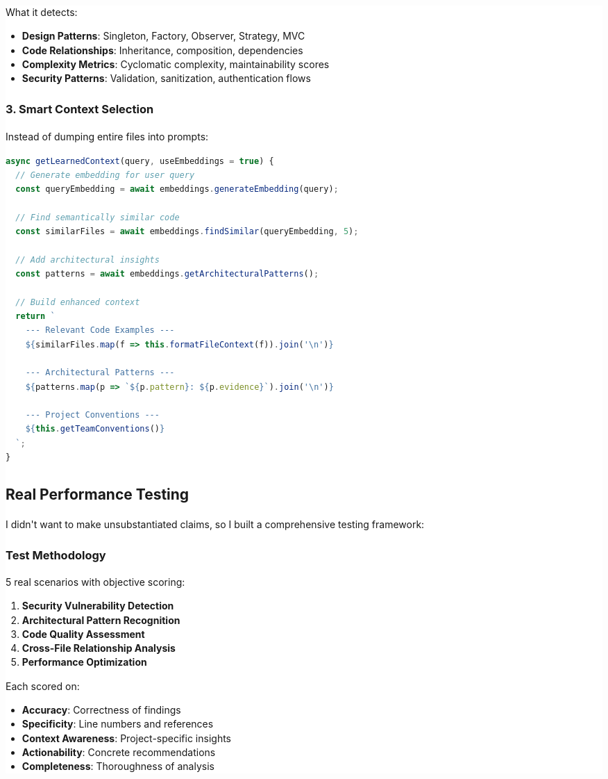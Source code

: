 What it detects:
- **Design Patterns**: Singleton, Factory, Observer, Strategy, MVC
- **Code Relationships**: Inheritance, composition, dependencies
- **Complexity Metrics**: Cyclomatic complexity, maintainability scores
- **Security Patterns**: Validation, sanitization, authentication flows

### 3. Smart Context Selection

Instead of dumping entire files into prompts:

```javascript
async getLearnedContext(query, useEmbeddings = true) {
  // Generate embedding for user query
  const queryEmbedding = await embeddings.generateEmbedding(query);
  
  // Find semantically similar code
  const similarFiles = await embeddings.findSimilar(queryEmbedding, 5);
  
  // Add architectural insights
  const patterns = await embeddings.getArchitecturalPatterns();
  
  // Build enhanced context
  return `
    --- Relevant Code Examples ---
    ${similarFiles.map(f => this.formatFileContext(f)).join('\n')}
    
    --- Architectural Patterns ---
    ${patterns.map(p => `${p.pattern}: ${p.evidence}`).join('\n')}
    
    --- Project Conventions ---
    ${this.getTeamConventions()}
  `;
}
```

## Real Performance Testing

I didn't want to make unsubstantiated claims, so I built a comprehensive testing framework:

### Test Methodology

5 real scenarios with objective scoring:

1. **Security Vulnerability Detection**
2. **Architectural Pattern Recognition**  
3. **Code Quality Assessment**
4. **Cross-File Relationship Analysis**
5. **Performance Optimization**

Each scored on:
- **Accuracy**: Correctness of findings
- **Specificity**: Line numbers and references
- **Context Awareness**: Project-specific insights
- **Actionability**: Concrete recommendations
- **Completeness**: Thoroughness of analysis
